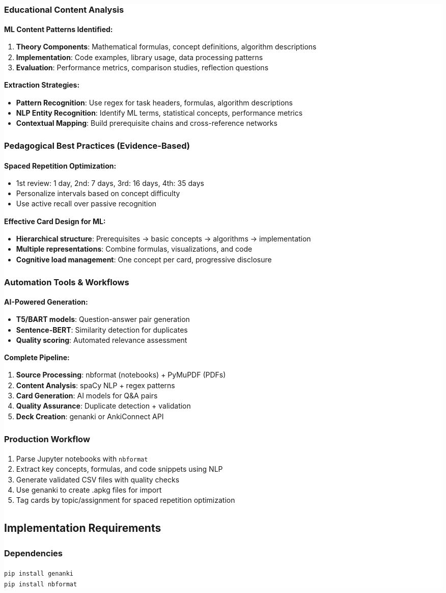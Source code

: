 ### Educational Content Analysis

**ML Content Patterns Identified:**
1. **Theory Components**: Mathematical formulas, concept definitions, algorithm descriptions
2. **Implementation**: Code examples, library usage, data processing patterns
3. **Evaluation**: Performance metrics, comparison studies, reflection questions

**Extraction Strategies:**
- **Pattern Recognition**: Use regex for task headers, formulas, algorithm descriptions
- **NLP Entity Recognition**: Identify ML terms, statistical concepts, performance metrics
- **Contextual Mapping**: Build prerequisite chains and cross-reference networks

### Pedagogical Best Practices (Evidence-Based)

**Spaced Repetition Optimization:**
- 1st review: 1 day, 2nd: 7 days, 3rd: 16 days, 4th: 35 days
- Personalize intervals based on concept difficulty
- Use active recall over passive recognition

**Effective Card Design for ML:**
- **Hierarchical structure**: Prerequisites → basic concepts → algorithms → implementation
- **Multiple representations**: Combine formulas, visualizations, and code
- **Cognitive load management**: One concept per card, progressive disclosure

### Automation Tools & Workflows

**AI-Powered Generation:**
- **T5/BART models**: Question-answer pair generation
- **Sentence-BERT**: Similarity detection for duplicates
- **Quality scoring**: Automated relevance assessment

**Complete Pipeline:**
1. **Source Processing**: nbformat (notebooks) + PyMuPDF (PDFs)
2. **Content Analysis**: spaCy NLP + regex patterns
3. **Card Generation**: AI models for Q&A pairs
4. **Quality Assurance**: Duplicate detection + validation
5. **Deck Creation**: genanki or AnkiConnect API

### Production Workflow

1. Parse Jupyter notebooks with `nbformat`
2. Extract key concepts, formulas, and code snippets using NLP
3. Generate validated CSV files with quality checks
4. Use genanki to create .apkg files for import
5. Tag cards by topic/assignment for spaced repetition optimization

## Implementation Requirements

### Dependencies
```bash
pip install genanki
pip install nbformat
```
